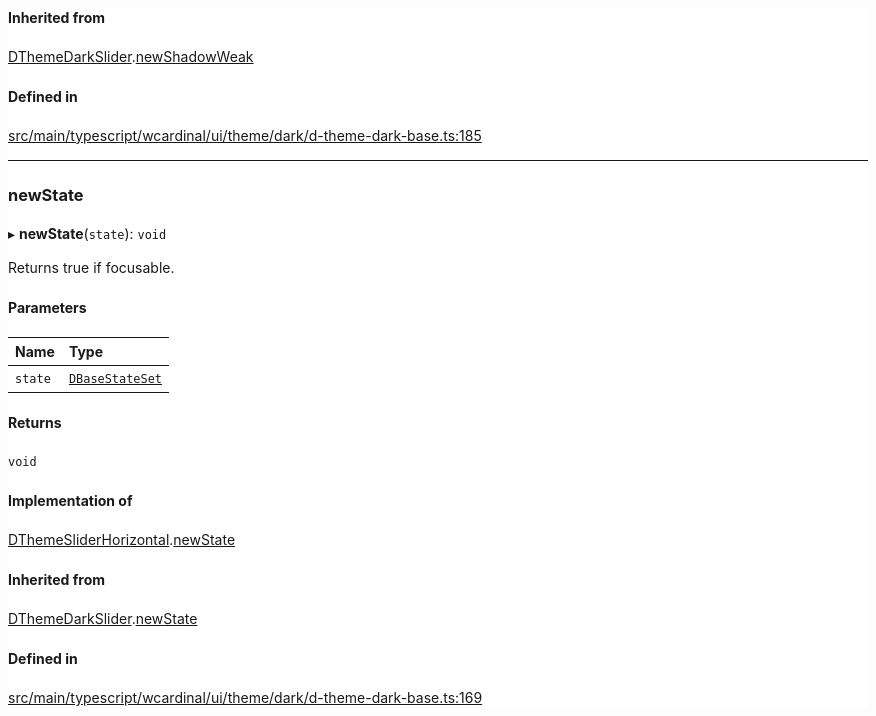 #### Inherited from

[DThemeDarkSlider](DThemeDarkSlider.md).[newShadowWeak](DThemeDarkSlider.md#newshadowweak)

#### Defined in

[src/main/typescript/wcardinal/ui/theme/dark/d-theme-dark-base.ts:185](https://github.com/winter-cardinal/winter-cardinal-ui/blob/v0.164.0/src/main/typescript/wcardinal/ui/theme/dark/d-theme-dark-base.ts#L185)

___

### newState

▸ **newState**(`state`): `void`

Returns true if focusable.

#### Parameters

| Name | Type |
| :------ | :------ |
| `state` | [`DBaseStateSet`](../interfaces/DBaseStateSet.md) |

#### Returns

`void`

#### Implementation of

[DThemeSliderHorizontal](../interfaces/DThemeSliderHorizontal.md).[newState](../interfaces/DThemeSliderHorizontal.md#newstate)

#### Inherited from

[DThemeDarkSlider](DThemeDarkSlider.md).[newState](DThemeDarkSlider.md#newstate)

#### Defined in

[src/main/typescript/wcardinal/ui/theme/dark/d-theme-dark-base.ts:169](https://github.com/winter-cardinal/winter-cardinal-ui/blob/v0.164.0/src/main/typescript/wcardinal/ui/theme/dark/d-theme-dark-base.ts#L169)
